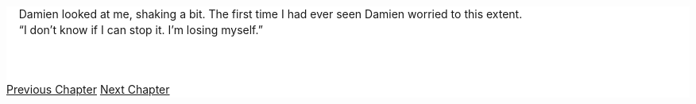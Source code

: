 &nbsp;&nbsp;&nbsp;&nbsp;Damien looked at me, shaking a bit. The first time I had ever seen Damien worried to this extent.    
&nbsp;&nbsp;&nbsp;&nbsp;“I don’t know if I can stop it. I’m losing myself.”    
&nbsp;&nbsp;&nbsp;&nbsp;    
&nbsp;&nbsp;&nbsp;&nbsp;

[Previous Chapter](/BirdHouse/Chapter4)   [Next Chapter](/BirdHouse/Chapter6)
